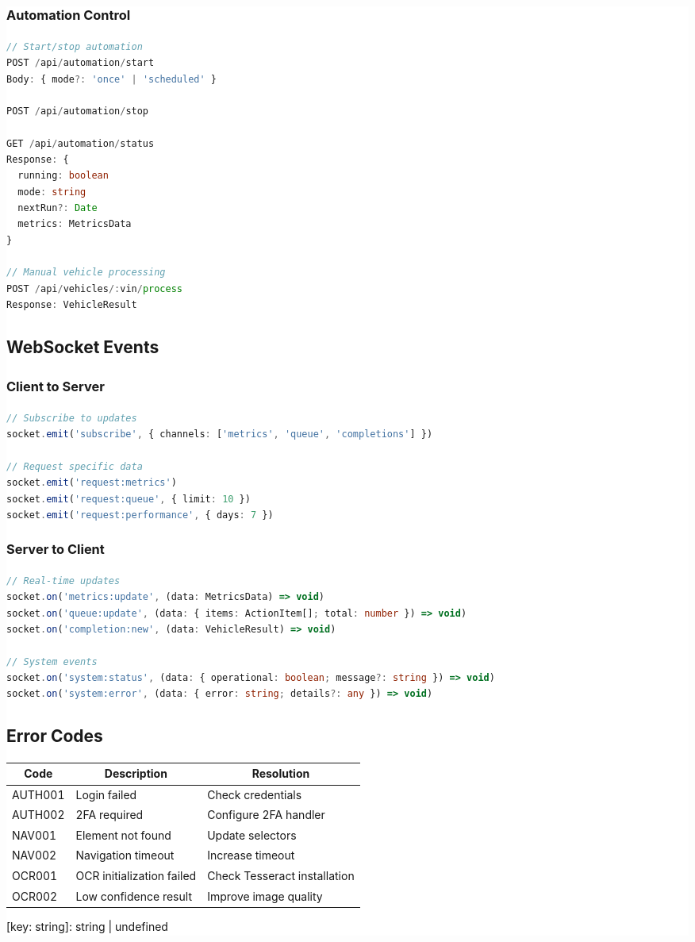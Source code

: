 ### Automation Control

```typescript
// Start/stop automation
POST /api/automation/start
Body: { mode?: 'once' | 'scheduled' }

POST /api/automation/stop

GET /api/automation/status
Response: {
  running: boolean
  mode: string
  nextRun?: Date
  metrics: MetricsData
}

// Manual vehicle processing
POST /api/vehicles/:vin/process
Response: VehicleResult
```

## WebSocket Events

### Client to Server

```typescript
// Subscribe to updates
socket.emit('subscribe', { channels: ['metrics', 'queue', 'completions'] })

// Request specific data
socket.emit('request:metrics')
socket.emit('request:queue', { limit: 10 })
socket.emit('request:performance', { days: 7 })
```

### Server to Client

```typescript
// Real-time updates
socket.on('metrics:update', (data: MetricsData) => void)
socket.on('queue:update', (data: { items: ActionItem[]; total: number }) => void)
socket.on('completion:new', (data: VehicleResult) => void)

// System events
socket.on('system:status', (data: { operational: boolean; message?: string }) => void)
socket.on('system:error', (data: { error: string; details?: any }) => void)
```

## Error Codes

| Code | Description | Resolution |
|------|-------------|------------|
| AUTH001 | Login failed | Check credentials |
| AUTH002 | 2FA required | Configure 2FA handler |
| NAV001 | Element not found | Update selectors |
| NAV002 | Navigation timeout | Increase timeout |
| OCR001 | OCR initialization failed | Check Tesseract installation |
| OCR002 | Low confidence result | Improve image quality |

  [key: string]: string | undefined